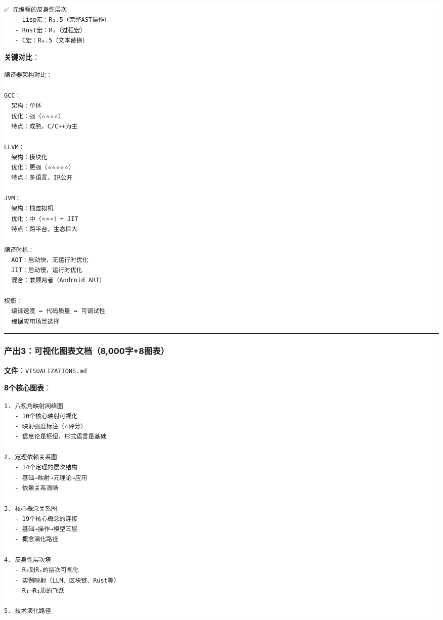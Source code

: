 ```text
✅ 元编程的反身性层次
   - Lisp宏：R₁.5（完整AST操作）
   - Rust宏：R₁（过程宏）
   - C宏：R₀.5（文本替换）
```

**关键对比**：

```text
编译器架构对比：

GCC：
  架构：单体
  优化：强（⭐⭐⭐⭐）
  特点：成熟，C/C++为主

LLVM：
  架构：模块化
  优化：更强（⭐⭐⭐⭐⭐）
  特点：多语言，IR公开

JVM：
  架构：栈虚拟机
  优化：中（⭐⭐⭐）+ JIT
  特点：跨平台，生态巨大

编译时机：
  AOT：启动快，无运行时优化
  JIT：启动慢，运行时优化
  混合：兼顾两者（Android ART）

权衡：
  编译速度 ↔ 代码质量 ↔ 可调试性
  根据应用场景选择
```

---

### 产出3：可视化图表文档（8,000字+8图表）

**文件**：`VISUALIZATIONS.md`

**8个核心图表**：

```text
1. 八视角映射网络图
   - 10个核心映射可视化
   - 映射强度标注（⭐评分）
   - 信息论是枢纽，形式语言是基础

2. 定理依赖关系图
   - 14个定理的层次结构
   - 基础→映射→元理论→应用
   - 依赖关系清晰

3. 核心概念关系图
   - 19个核心概念的连接
   - 基础→操作→模型三层
   - 概念演化路径

4. 反身性层次塔
   - R₀到Rₙ的层次可视化
   - 实例映射（LLM、区块链、Rust等）
   - R₁→R₂质的飞跃

5. 技术演化路径
```